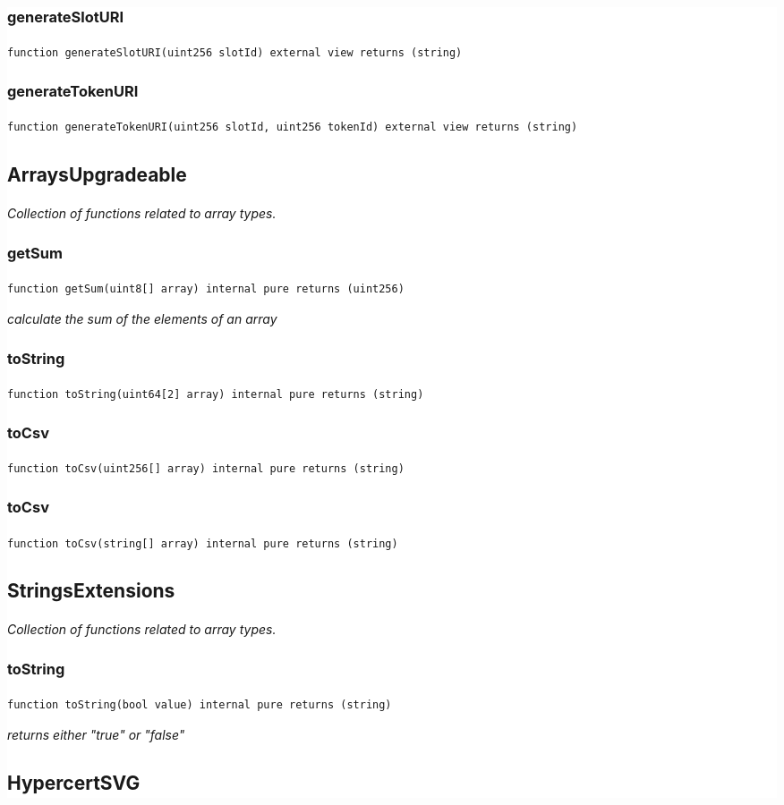 ### generateSlotURI

```solidity
function generateSlotURI(uint256 slotId) external view returns (string)
```

### generateTokenURI

```solidity
function generateTokenURI(uint256 slotId, uint256 tokenId) external view returns (string)
```

## ArraysUpgradeable

_Collection of functions related to array types._

### getSum

```solidity
function getSum(uint8[] array) internal pure returns (uint256)
```

_calculate the sum of the elements of an array_

### toString

```solidity
function toString(uint64[2] array) internal pure returns (string)
```

### toCsv

```solidity
function toCsv(uint256[] array) internal pure returns (string)
```

### toCsv

```solidity
function toCsv(string[] array) internal pure returns (string)
```

## StringsExtensions

_Collection of functions related to array types._

### toString

```solidity
function toString(bool value) internal pure returns (string)
```

_returns either "true" or "false"_

## HypercertSVG
